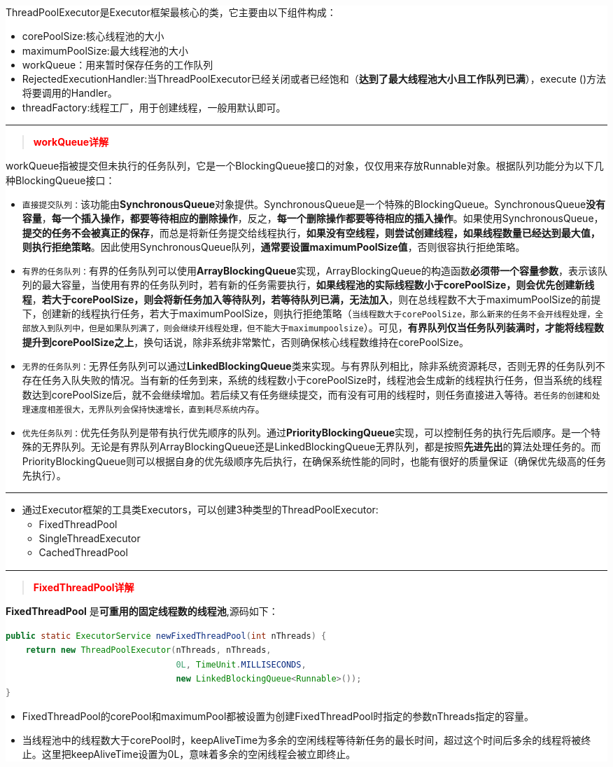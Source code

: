 ThreadPoolExecutor是Executor框架最核心的类，它主要由以下组件构成：

- corePoolSize:核心线程池的大小
- maximumPoolSize:最大线程池的大小
- workQueue：用来暂时保存任务的工作队列
- RejectedExecutionHandler:当ThreadPoolExecutor已经关闭或者已经饱和（**达到了最大线程池大小且工作队列已满**），execute ()方法将要调用的Handler。
- threadFactory:线程工厂，用于创建线程，一般用默认即可。

---

> <font color="red">**workQueue详解**</font>

workQueue指被提交但未执行的任务队列，它是一个BlockingQueue接口的对象，仅仅用来存放Runnable对象。根据队列功能分为以下几种BlockingQueue接口：

- `直接提交队列：`该功能由**SynchronousQueue**对象提供。SynchronousQueue是一个特殊的BlockingQueue。SynchronousQueue**没有容量**，**每一个插入操作，都要等待相应的删除操作**，反之，**每一个删除操作都要等待相应的插入操作**。如果使用SynchronousQueue，**提交的任务不会被真正的保存**，而总是将新任务提交给线程执行，**如果没有空线程，则尝试创建线程，如果线程数量已经达到最大值，则执行拒绝策略**。因此使用SynchronousQueue队列，**通常要设置maximumPoolSize值**，否则很容执行拒绝策略。

- `有界的任务队列：`有界的任务队列可以使用**ArrayBlockingQueue**实现，ArrayBlockingQueue的构造函数**必须带一个容量参数**，表示该队列的最大容量，当使用有界的任务队列时，若有新的任务需要执行，**如果线程池的实际线程数小于corePoolSize，则会优先创建新线程**，**若大于corePoolSize，则会将新任务加入等待队列，若等待队列已满，无法加入**，则在总线程数不大于maximumPoolSize的前提下，创建新的线程执行任务，若大于maximumPoolSize，则执行拒绝策略（`当线程数大于corePoolSize，那么新来的任务不会开线程处理，全部放入到队列中，但是如果队列满了，则会继续开线程处理，但不能大于maximumpoolsize`）。可见，**有界队列仅当任务队列装满时，才能将线程数提升到corePoolSize之上**，换句话说，除非系统非常繁忙，否则确保核心线程数维持在corePoolSize。

- `无界的任务队列：`无界任务队列可以通过**LinkedBlockingQueue**类来实现。与有界队列相比，除非系统资源耗尽，否则无界的任务队列不存在任务入队失败的情况。当有新的任务到来，系统的线程数小于corePoolSize时，线程池会生成新的线程执行任务，但当系统的线程数达到corePoolSize后，就不会继续增加。若后续又有任务继续提交，而有没有可用的线程时，则任务直接进入等待。`若任务的创建和处理速度相差很大，无界队列会保持快速增长，直到耗尽系统内存`。

- `优先任务队列：`优先任务队列是带有执行优先顺序的队列。通过**PriorityBlockingQueue**实现，可以控制任务的执行先后顺序。是一个特殊的无界队列。无论是有界队列ArrayBlockingQueue还是LinkedBlockingQueue无界队列，都是按照**先进先出**的算法处理任务的。而PriorityBlockingQueue则可以根据自身的优先级顺序先后执行，在确保系统性能的同时，也能有很好的质量保证（确保优先级高的任务先执行）。

----


- 通过Executor框架的工具类Executors，可以创建3种类型的ThreadPoolExecutor:
  - FixedThreadPool
  - SingleThreadExecutor
  - CachedThreadPool

---

> <font color="red">**FixedThreadPool详解**</font>

**FixedThreadPool** 是**可重用的固定线程数的线程池**,源码如下：

```java
public static ExecutorService newFixedThreadPool(int nThreads) {
    return new ThreadPoolExecutor(nThreads, nThreads,
                                  0L, TimeUnit.MILLISECONDS,
                                  new LinkedBlockingQueue<Runnable>());
}
```

- FixedThreadPool的corePool和maximumPool都被设置为创建FixedThreadPool时指定的参数nThreads指定的容量。

- 当线程池中的线程数大于corePool时，keepAliveTime为多余的空闲线程等待新任务的最长时间，超过这个时间后多余的线程将被终止。这里把keepAliveTime设置为0L，意味着多余的空闲线程会被立即终止。
